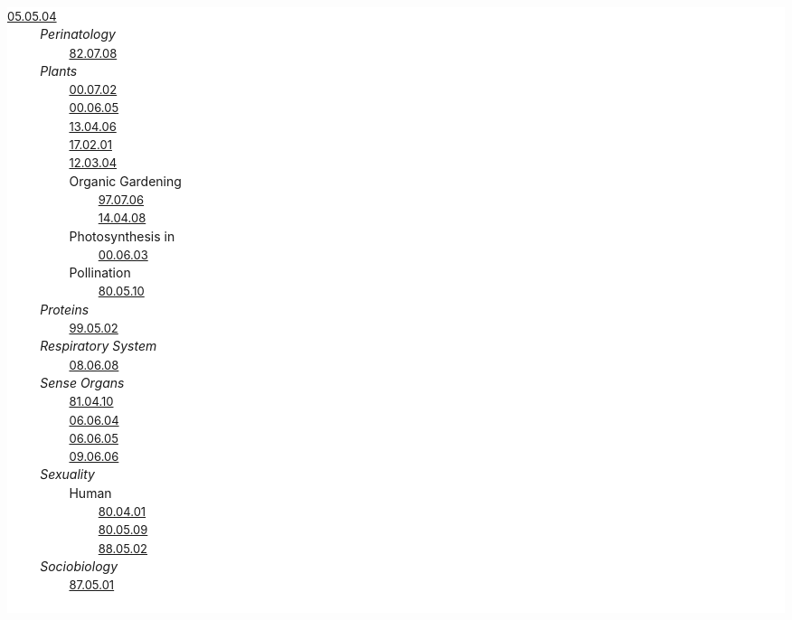 <font size="-1"><a href="../guides/2005/5/05.05.04.x.html">05.05.04</a></font><br/>
<font color="#ffffff" style="visibility:hidden;">........</font>
<i>Perinatology</i><br/>
<font color="#ffffff" style="visibility:hidden;">................</font>
<font size="-1"><a href="../guides/1982/7/82.07.08.x.html">82.07.08</a></font><br/>
<font color="#ffffff" style="visibility:hidden;">........</font>
<i>Plants</i><br/>
<font color="#ffffff" style="visibility:hidden;">................</font>
<font size="-1"><a href="../guides/2000/7/00.07.02.x.html">00.07.02</a></font><br/>
<font color="#ffffff" style="visibility:hidden;">................</font>
<font size="-1"><a href="../guides/2000/6/00.06.05.x.html">00.06.05</a></font><br/>
<font color="#ffffff" style="visibility:hidden;">................</font>
<font size="-1"><a href="../guides/2013/4/13.04.06.x.html">13.04.06</a></font><br/>
<font color="#ffffff" style="visibility:hidden;">................</font>
<font size="-1"><a href="../guides/2017/2/17.02.01.x.html">17.02.01</a></font><br/>
<font color="#ffffff" style="visibility:hidden;">................</font>
<font size="-1"><a href="../guides/2012/3/12.03.04.x.html">12.03.04</a></font><br/>
<font color="#ffffff" style="visibility:hidden;">................</font>
Organic Gardening<br/>
<font color="#ffffff" style="visibility:hidden;">........................</font>
<font size="-1"><a href="../guides/1997/7/97.07.06.x.html">97.07.06</a></font><br/>
<font color="#ffffff" style="visibility:hidden;">........................</font>
<font size="-1"><a href="../guides/2014/4/14.04.08.x.html">14.04.08</a></font><br/>
<font color="#ffffff" style="visibility:hidden;">................</font>
Photosynthesis in<br/>
<font color="#ffffff" style="visibility:hidden;">........................</font>
<font size="-1"><a href="../guides/2000/6/00.06.03.x.html">00.06.03</a></font><br/>
<font color="#ffffff" style="visibility:hidden;">................</font>
Pollination<br/>
<font color="#ffffff" style="visibility:hidden;">........................</font>
<font size="-1"><a href="../guides/1980/5/80.05.10.x.html">80.05.10</a></font><br/>
<font color="#ffffff" style="visibility:hidden;">........</font>
<i>Proteins</i><br/>
<font color="#ffffff" style="visibility:hidden;">................</font>
<font size="-1"><a href="../guides/1999/5/99.05.02.x.html">99.05.02</a></font><br/>
<font color="#ffffff" style="visibility:hidden;">........</font>
<i>Respiratory System</i><br/>
<font color="#ffffff" style="visibility:hidden;">................</font>
<font size="-1"><a href="../guides/2008/6/08.06.08.x.html">08.06.08</a></font><br/>
<font color="#ffffff" style="visibility:hidden;">........</font>
<i>Sense Organs</i><br/>
<font color="#ffffff" style="visibility:hidden;">................</font>
<font size="-1"><a href="../guides/1981/4/81.04.10.x.html">81.04.10</a></font><br/>
<font color="#ffffff" style="visibility:hidden;">................</font>
<font size="-1"><a href="../guides/2006/6/06.06.04.x.html">06.06.04</a></font><br/>
<font color="#ffffff" style="visibility:hidden;">................</font>
<font size="-1"><a href="../guides/2006/6/06.06.05.x.html">06.06.05</a></font><br/>
<font color="#ffffff" style="visibility:hidden;">................</font>
<font size="-1"><a href="../guides/2009/6/09.06.06.x.html">09.06.06</a></font><br/>
<font color="#ffffff" style="visibility:hidden;">........</font>
<i>Sexuality</i><br/>
<font color="#ffffff" style="visibility:hidden;">................</font>
Human<br/>
<font color="#ffffff" style="visibility:hidden;">........................</font>
<font size="-1"><a href="../guides/1980/4/80.04.01.x.html">80.04.01</a></font><br/>
<font color="#ffffff" style="visibility:hidden;">........................</font>
<font size="-1"><a href="../guides/1980/5/80.05.09.x.html">80.05.09</a></font><br/>
<font color="#ffffff" style="visibility:hidden;">........................</font>
<font size="-1"><a href="../guides/1988/5/88.05.02.x.html">88.05.02</a></font><br/>
<font color="#ffffff" style="visibility:hidden;">........</font>
<i>Sociobiology</i><br/>
<font color="#ffffff" style="visibility:hidden;">................</font>
<font size="-1"><a href="../guides/1987/5/87.05.01.x.html">87.05.01</a></font><br/>
<font color="#ffffff" style="visibility:hidden;">........</font>